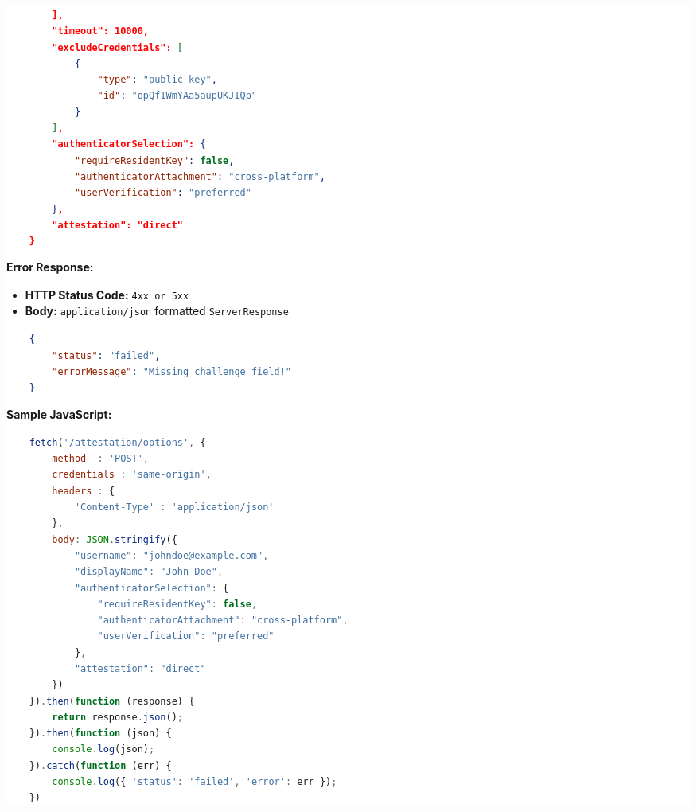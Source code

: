```json
        ],
        "timeout": 10000,
        "excludeCredentials": [
            {
                "type": "public-key",
                "id": "opQf1WmYAa5aupUKJIQp"
            }
        ],
        "authenticatorSelection": {
            "requireResidentKey": false,
            "authenticatorAttachment": "cross-platform",
            "userVerification": "preferred"
        },
        "attestation": "direct"
    }
```

**Error Response:**
* **HTTP Status Code:** `4xx or 5xx`
* **Body:** `application/json` formatted `ServerResponse`

```json
    {
        "status": "failed",
        "errorMessage": "Missing challenge field!"
    }
```

**Sample JavaScript:**
```javascript
    fetch('/attestation/options', {
        method  : 'POST',
        credentials : 'same-origin',
        headers : {
            'Content-Type' : 'application/json'
        },
        body: JSON.stringify({
            "username": "johndoe@example.com",
            "displayName": "John Doe",
            "authenticatorSelection": {
                "requireResidentKey": false,
                "authenticatorAttachment": "cross-platform",
                "userVerification": "preferred"
            },
            "attestation": "direct"
        })
    }).then(function (response) {
        return response.json();
    }).then(function (json) {
        console.log(json);
    }).catch(function (err) {
        console.log({ 'status': 'failed', 'error': err });
    })
```
